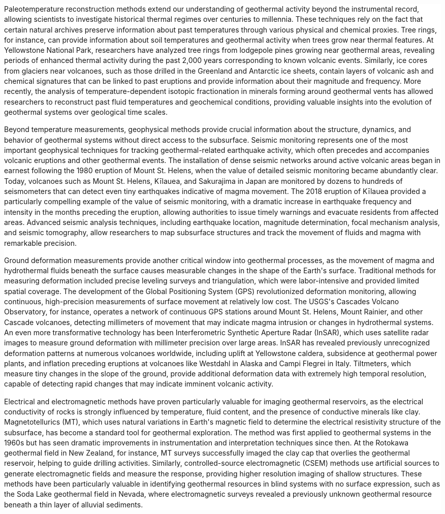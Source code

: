 Paleotemperature reconstruction methods extend our understanding of geothermal activity beyond the instrumental record, allowing scientists to investigate historical thermal regimes over centuries to millennia. These techniques rely on the fact that certain natural archives preserve information about past temperatures through various physical and chemical proxies. Tree rings, for instance, can provide information about soil temperatures and geothermal activity when trees grow near thermal features. At Yellowstone National Park, researchers have analyzed tree rings from lodgepole pines growing near geothermal areas, revealing periods of enhanced thermal activity during the past 2,000 years corresponding to known volcanic events. Similarly, ice cores from glaciers near volcanoes, such as those drilled in the Greenland and Antarctic ice sheets, contain layers of volcanic ash and chemical signatures that can be linked to past eruptions and provide information about their magnitude and frequency. More recently, the analysis of temperature-dependent isotopic fractionation in minerals forming around geothermal vents has allowed researchers to reconstruct past fluid temperatures and geochemical conditions, providing valuable insights into the evolution of geothermal systems over geological time scales.

Beyond temperature measurements, geophysical methods provide crucial information about the structure, dynamics, and behavior of geothermal systems without direct access to the subsurface. Seismic monitoring represents one of the most important geophysical techniques for tracking geothermal-related earthquake activity, which often precedes and accompanies volcanic eruptions and other geothermal events. The installation of dense seismic networks around active volcanic areas began in earnest following the 1980 eruption of Mount St. Helens, when the value of detailed seismic monitoring became abundantly clear. Today, volcanoes such as Mount St. Helens, Kīlauea, and Sakurajima in Japan are monitored by dozens to hundreds of seismometers that can detect even tiny earthquakes indicative of magma movement. The 2018 eruption of Kīlauea provided a particularly compelling example of the value of seismic monitoring, with a dramatic increase in earthquake frequency and intensity in the months preceding the eruption, allowing authorities to issue timely warnings and evacuate residents from affected areas. Advanced seismic analysis techniques, including earthquake location, magnitude determination, focal mechanism analysis, and seismic tomography, allow researchers to map subsurface structures and track the movement of fluids and magma with remarkable precision.

Ground deformation measurements provide another critical window into geothermal processes, as the movement of magma and hydrothermal fluids beneath the surface causes measurable changes in the shape of the Earth's surface. Traditional methods for measuring deformation included precise leveling surveys and triangulation, which were labor-intensive and provided limited spatial coverage. The development of the Global Positioning System (GPS) revolutionized deformation monitoring, allowing continuous, high-precision measurements of surface movement at relatively low cost. The USGS's Cascades Volcano Observatory, for instance, operates a network of continuous GPS stations around Mount St. Helens, Mount Rainier, and other Cascade volcanoes, detecting millimeters of movement that may indicate magma intrusion or changes in hydrothermal systems. An even more transformative technology has been Interferometric Synthetic Aperture Radar (InSAR), which uses satellite radar images to measure ground deformation with millimeter precision over large areas. InSAR has revealed previously unrecognized deformation patterns at numerous volcanoes worldwide, including uplift at Yellowstone caldera, subsidence at geothermal power plants, and inflation preceding eruptions at volcanoes like Westdahl in Alaska and Campi Flegrei in Italy. Tiltmeters, which measure tiny changes in the slope of the ground, provide additional deformation data with extremely high temporal resolution, capable of detecting rapid changes that may indicate imminent volcanic activity.

Electrical and electromagnetic methods have proven particularly valuable for imaging geothermal reservoirs, as the electrical conductivity of rocks is strongly influenced by temperature, fluid content, and the presence of conductive minerals like clay. Magnetotellurics (MT), which uses natural variations in Earth's magnetic field to determine the electrical resistivity structure of the subsurface, has become a standard tool for geothermal exploration. The method was first applied to geothermal systems in the 1960s but has seen dramatic improvements in instrumentation and interpretation techniques since then. At the Rotokawa geothermal field in New Zealand, for instance, MT surveys successfully imaged the clay cap that overlies the geothermal reservoir, helping to guide drilling activities. Similarly, controlled-source electromagnetic (CSEM) methods use artificial sources to generate electromagnetic fields and measure the response, providing higher resolution imaging of shallow structures. These methods have been particularly valuable in identifying geothermal resources in blind systems with no surface expression, such as the Soda Lake geothermal field in Nevada, where electromagnetic surveys revealed a previously unknown geothermal resource beneath a thin layer of alluvial sediments.
